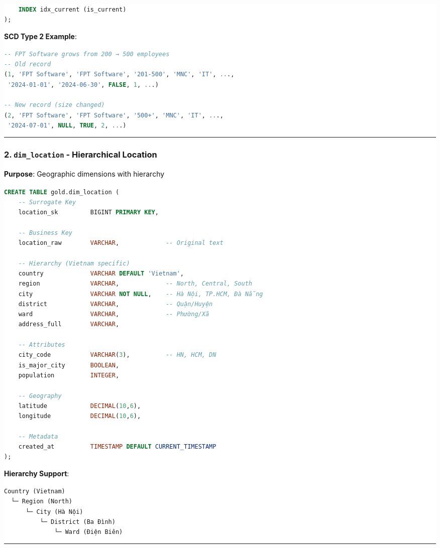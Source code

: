 ```sql
    INDEX idx_current (is_current)
);
```

**SCD Type 2 Example**:
```sql
-- FPT Software grows from 200 → 500 employees
-- Old record
(1, 'FPT Software', 'FPT Software', '201-500', 'MNC', 'IT', ..., 
 '2024-01-01', '2024-06-30', FALSE, 1, ...)

-- New record (size changed)
(2, 'FPT Software', 'FPT Software', '500+', 'MNC', 'IT', ..., 
 '2024-07-01', NULL, TRUE, 2, ...)
```

---

### **2. `dim_location` - Hierarchical Location**

**Purpose**: Geographic dimensions with hierarchy

```sql
CREATE TABLE gold.dim_location (
    -- Surrogate Key
    location_sk         BIGINT PRIMARY KEY,
    
    -- Business Key
    location_raw        VARCHAR,             -- Original text
    
    -- Hierarchy (Vietnam specific)
    country             VARCHAR DEFAULT 'Vietnam',
    region              VARCHAR,             -- North, Central, South
    city                VARCHAR NOT NULL,    -- Hà Nội, TP.HCM, Đà Nẵng
    district            VARCHAR,             -- Quận/Huyện
    ward                VARCHAR,             -- Phường/Xã
    address_full        VARCHAR,
    
    -- Attributes
    city_code           VARCHAR(3),          -- HN, HCM, DN
    is_major_city       BOOLEAN,
    population          INTEGER,
    
    -- Geography
    latitude            DECIMAL(10,6),
    longitude           DECIMAL(10,6),
    
    -- Metadata
    created_at          TIMESTAMP DEFAULT CURRENT_TIMESTAMP
);
```

**Hierarchy Support**:
```
Country (Vietnam)
  └─ Region (North)
      └─ City (Hà Nội)
          └─ District (Ba Đình)
              └─ Ward (Điện Biên)
```

---